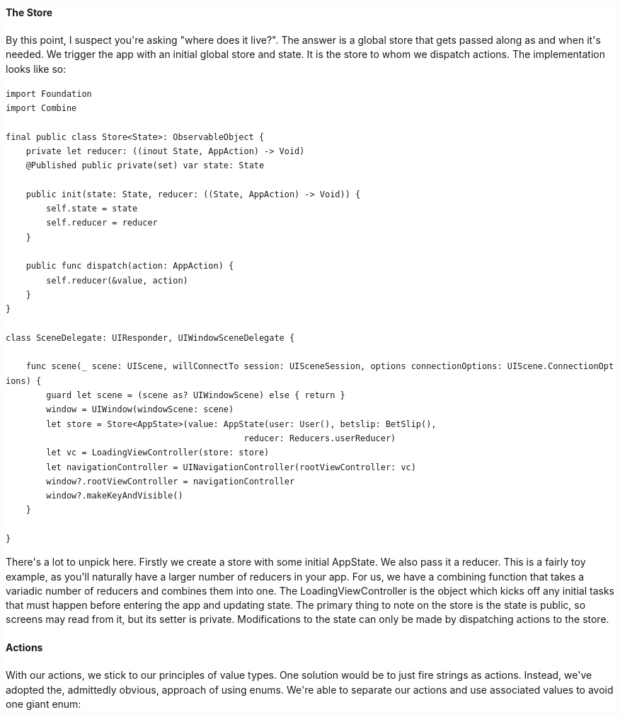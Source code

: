 #### The Store 
By this point, I suspect you're asking "where does it live?". The answer is a global store that gets passed along as and when it's needed. We trigger the app with an initial global store and state. It is the store to whom we dispatch actions. The implementation looks like so: 

```
import Foundation 
import Combine 

final public class Store<State>: ObservableObject { 
    private let reducer: ((inout State, AppAction) -> Void) 
    @Published public private(set) var state: State
    
    public init(state: State, reducer: ((State, AppAction) -> Void)) {
        self.state = state 
        self.reducer = reducer 
    } 
    
    public func dispatch(action: AppAction) {
        self.reducer(&value, action)
    }
}

class SceneDelegate: UIResponder, UIWindowSceneDelegate { 

    func scene(_ scene: UIScene, willConnectTo session: UISceneSession, options connectionOptions: UIScene.ConnectionOptions) {
        guard let scene = (scene as? UIWindowScene) else { return }
        window = UIWindow(windowScene: scene)
        let store = Store<AppState>(value: AppState(user: User(), betslip: BetSlip(),
                                               reducer: Reducers.userReducer)
        let vc = LoadingViewController(store: store)
        let navigationController = UINavigationController(rootViewController: vc)
        window?.rootViewController = navigationController
        window?.makeKeyAndVisible()
    }

}
```

There's a lot to unpick here. Firstly we create a store with some initial AppState. We also pass it a reducer. This is a fairly toy example, as you'll naturally have a larger number of reducers in your app. For us, we have a combining function that takes a variadic number of reducers and combines them into one. The LoadingViewController is the object which kicks off any initial tasks that must happen before entering the app and updating state. The primary thing to note on the store is the state is public, so screens may read from it, but its setter is private. Modifications to the state can only be made by dispatching actions to the store. 

#### Actions 
With our actions, we stick to our principles of value types. One solution would be to just fire strings as actions. Instead, we've adopted the, admittedly obvious, approach of using enums. We're able to separate our actions and use associated values to avoid one giant enum: 
